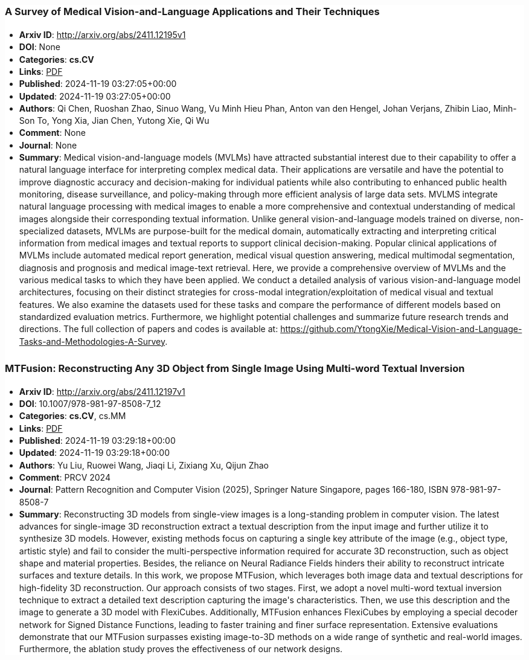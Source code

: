 ### A Survey of Medical Vision-and-Language Applications and Their Techniques
- **Arxiv ID**: http://arxiv.org/abs/2411.12195v1
- **DOI**: None
- **Categories**: **cs.CV**
- **Links**: [PDF](http://arxiv.org/pdf/2411.12195v1)
- **Published**: 2024-11-19 03:27:05+00:00
- **Updated**: 2024-11-19 03:27:05+00:00
- **Authors**: Qi Chen, Ruoshan Zhao, Sinuo Wang, Vu Minh Hieu Phan, Anton van den Hengel, Johan Verjans, Zhibin Liao, Minh-Son To, Yong Xia, Jian Chen, Yutong Xie, Qi Wu
- **Comment**: None
- **Journal**: None
- **Summary**: Medical vision-and-language models (MVLMs) have attracted substantial interest due to their capability to offer a natural language interface for interpreting complex medical data. Their applications are versatile and have the potential to improve diagnostic accuracy and decision-making for individual patients while also contributing to enhanced public health monitoring, disease surveillance, and policy-making through more efficient analysis of large data sets. MVLMS integrate natural language processing with medical images to enable a more comprehensive and contextual understanding of medical images alongside their corresponding textual information. Unlike general vision-and-language models trained on diverse, non-specialized datasets, MVLMs are purpose-built for the medical domain, automatically extracting and interpreting critical information from medical images and textual reports to support clinical decision-making. Popular clinical applications of MVLMs include automated medical report generation, medical visual question answering, medical multimodal segmentation, diagnosis and prognosis and medical image-text retrieval. Here, we provide a comprehensive overview of MVLMs and the various medical tasks to which they have been applied. We conduct a detailed analysis of various vision-and-language model architectures, focusing on their distinct strategies for cross-modal integration/exploitation of medical visual and textual features. We also examine the datasets used for these tasks and compare the performance of different models based on standardized evaluation metrics. Furthermore, we highlight potential challenges and summarize future research trends and directions. The full collection of papers and codes is available at: https://github.com/YtongXie/Medical-Vision-and-Language-Tasks-and-Methodologies-A-Survey.



### MTFusion: Reconstructing Any 3D Object from Single Image Using Multi-word Textual Inversion
- **Arxiv ID**: http://arxiv.org/abs/2411.12197v1
- **DOI**: 10.1007/978-981-97-8508-7_12
- **Categories**: **cs.CV**, cs.MM
- **Links**: [PDF](http://arxiv.org/pdf/2411.12197v1)
- **Published**: 2024-11-19 03:29:18+00:00
- **Updated**: 2024-11-19 03:29:18+00:00
- **Authors**: Yu Liu, Ruowei Wang, Jiaqi Li, Zixiang Xu, Qijun Zhao
- **Comment**: PRCV 2024
- **Journal**: Pattern Recognition and Computer Vision (2025), Springer Nature
  Singapore, pages 166-180, ISBN 978-981-97-8508-7
- **Summary**: Reconstructing 3D models from single-view images is a long-standing problem in computer vision. The latest advances for single-image 3D reconstruction extract a textual description from the input image and further utilize it to synthesize 3D models. However, existing methods focus on capturing a single key attribute of the image (e.g., object type, artistic style) and fail to consider the multi-perspective information required for accurate 3D reconstruction, such as object shape and material properties. Besides, the reliance on Neural Radiance Fields hinders their ability to reconstruct intricate surfaces and texture details. In this work, we propose MTFusion, which leverages both image data and textual descriptions for high-fidelity 3D reconstruction. Our approach consists of two stages. First, we adopt a novel multi-word textual inversion technique to extract a detailed text description capturing the image's characteristics. Then, we use this description and the image to generate a 3D model with FlexiCubes. Additionally, MTFusion enhances FlexiCubes by employing a special decoder network for Signed Distance Functions, leading to faster training and finer surface representation. Extensive evaluations demonstrate that our MTFusion surpasses existing image-to-3D methods on a wide range of synthetic and real-world images. Furthermore, the ablation study proves the effectiveness of our network designs.
